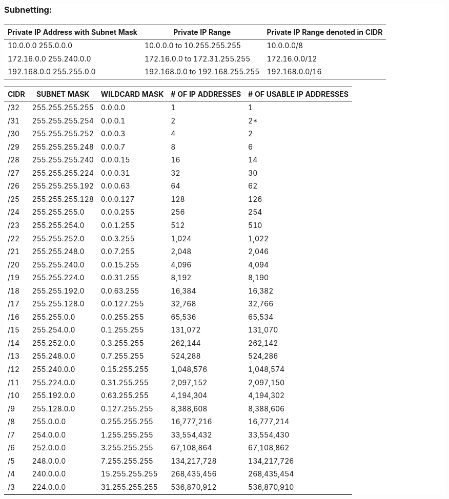 ### Subnetting:

| Private IP Address with Subnet Mask | Private IP Range | Private IP Range denoted in CIDR |
| --- | --- | --- |
| 10.0.0.0 255.0.0.0 | 10.0.0.0 to 10.255.255.255 | 10.0.0.0/8 |
| 172.16.0.0 255.240.0.0 | 172.16.0.0 to 172.31.255.255 | 172.16.0.0/12 |
| 192.168.0.0 255.255.0.0 | 192.168.0.0 to 192.168.255.255 | 192.168.0.0/16 |

| CIDR | SUBNET MASK | WILDCARD MASK | \# OF IP ADDRESSES | \# OF USABLE IP ADDRESSES |
| --- | --- | --- | --- | --- |
| /32 | 255.255.255.255 | 0.0.0.0 | 1 | 1 |
| /31 | 255.255.255.254 | 0.0.0.1 | 2 | 2\* |
| /30 | 255.255.255.252 | 0.0.0.3 | 4 | 2 |
| /29 | 255.255.255.248 | 0.0.0.7 | 8 | 6 |
| /28 | 255.255.255.240 | 0.0.0.15 | 16 | 14 |
| /27 | 255.255.255.224 | 0.0.0.31 | 32 | 30 |
| /26 | 255.255.255.192 | 0.0.0.63 | 64 | 62 |
| /25 | 255.255.255.128 | 0.0.0.127 | 128 | 126 |
| /24 | 255.255.255.0 | 0.0.0.255 | 256 | 254 |
| /23 | 255.255.254.0 | 0.0.1.255 | 512 | 510 |
| /22 | 255.255.252.0 | 0.0.3.255 | 1,024 | 1,022 |
| /21 | 255.255.248.0 | 0.0.7.255 | 2,048 | 2,046 |
| /20 | 255.255.240.0 | 0.0.15.255 | 4,096 | 4,094 |
| /19 | 255.255.224.0 | 0.0.31.255 | 8,192 | 8,190 |
| /18 | 255.255.192.0 | 0.0.63.255 | 16,384 | 16,382 |
| /17 | 255.255.128.0 | 0.0.127.255 | 32,768 | 32,766 |
| /16 | 255.255.0.0 | 0.0.255.255 | 65,536 | 65,534 |
| /15 | 255.254.0.0 | 0.1.255.255 | 131,072 | 131,070 |
| /14 | 255.252.0.0 | 0.3.255.255 | 262,144 | 262,142 |
| /13 | 255.248.0.0 | 0.7.255.255 | 524,288 | 524,286 |
| /12 | 255.240.0.0 | 0.15.255.255 | 1,048,576 | 1,048,574 |
| /11 | 255.224.0.0 | 0.31.255.255 | 2,097,152 | 2,097,150 |
| /10 | 255.192.0.0 | 0.63.255.255 | 4,194,304 | 4,194,302 |
| /9 | 255.128.0.0 | 0.127.255.255 | 8,388,608 | 8,388,606 |
| /8 | 255.0.0.0 | 0.255.255.255 | 16,777,216 | 16,777,214 |
| /7 | 254.0.0.0 | 1.255.255.255 | 33,554,432 | 33,554,430 |
| /6 | 252.0.0.0 | 3.255.255.255 | 67,108,864 | 67,108,862 |
| /5 | 248.0.0.0 | 7.255.255.255 | 134,217,728 | 134,217,726 |
| /4 | 240.0.0.0 | 15.255.255.255 | 268,435,456 | 268,435,454 |
| /3 | 224.0.0.0 | 31.255.255.255 | 536,870,912 | 536,870,910 |